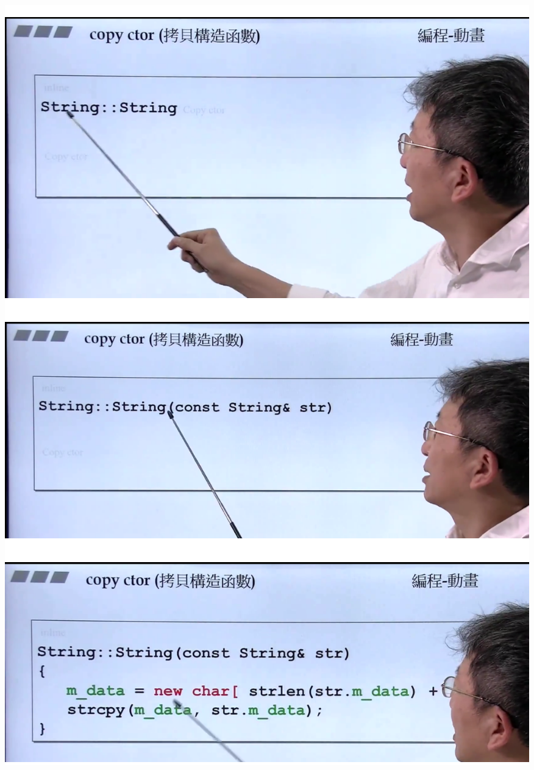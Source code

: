  ![](%E4%BE%AF%E6%8D%B7C++%E5%85%AB%E9%83%A8%E6%9B%B2%EF%BC%9AC++%E9%9D%A2%E5%90%91%E5%AF%B9%E8%B1%A1%E7%A8%8B%E5%BA%8F%E8%AE%BE%E8%AE%A1%20-%20cascle%20-%20%E5%8D%9A%E5%AE%A2%E5%9B%AD/343526-20211126212224716-1400861457.png)

 ![](%E4%BE%AF%E6%8D%B7C++%E5%85%AB%E9%83%A8%E6%9B%B2%EF%BC%9AC++%E9%9D%A2%E5%90%91%E5%AF%B9%E8%B1%A1%E7%A8%8B%E5%BA%8F%E8%AE%BE%E8%AE%A1%20-%20cascle%20-%20%E5%8D%9A%E5%AE%A2%E5%9B%AD/343526-20211126212249756-125358661.png)

 ![](%E4%BE%AF%E6%8D%B7C++%E5%85%AB%E9%83%A8%E6%9B%B2%EF%BC%9AC++%E9%9D%A2%E5%90%91%E5%AF%B9%E8%B1%A1%E7%A8%8B%E5%BA%8F%E8%AE%BE%E8%AE%A1%20-%20cascle%20-%20%E5%8D%9A%E5%AE%A2%E5%9B%AD/343526-20211126212324278-649670613.png)
